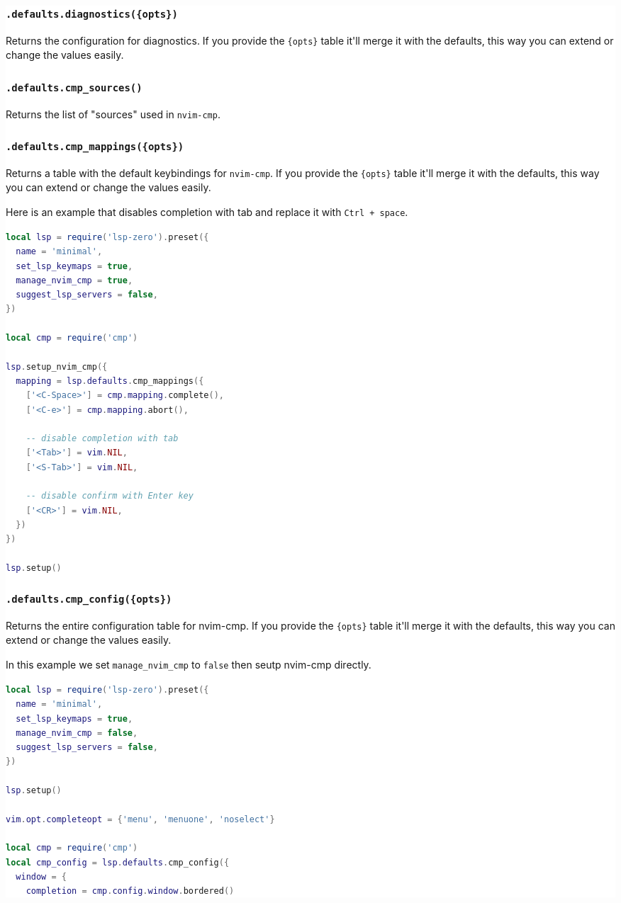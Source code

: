 ### `.defaults.diagnostics({opts})`

Returns the configuration for diagnostics. If you provide the `{opts}` table it'll merge it with the defaults, this way you can extend or change the values easily.

### `.defaults.cmp_sources()`

Returns the list of "sources" used in `nvim-cmp`.

### `.defaults.cmp_mappings({opts})`

Returns a table with the default keybindings for `nvim-cmp`. If you provide the `{opts}` table it'll merge it with the defaults, this way you can extend or change the values easily.

Here is an example that disables completion with tab and replace it with `Ctrl + space`.

```lua
local lsp = require('lsp-zero').preset({
  name = 'minimal',
  set_lsp_keymaps = true,
  manage_nvim_cmp = true,
  suggest_lsp_servers = false,
})

local cmp = require('cmp')

lsp.setup_nvim_cmp({
  mapping = lsp.defaults.cmp_mappings({
    ['<C-Space>'] = cmp.mapping.complete(),
    ['<C-e>'] = cmp.mapping.abort(),

    -- disable completion with tab
    ['<Tab>'] = vim.NIL,
    ['<S-Tab>'] = vim.NIL,

    -- disable confirm with Enter key
    ['<CR>'] = vim.NIL,
  })
})

lsp.setup()
```

### `.defaults.cmp_config({opts})`

Returns the entire configuration table for nvim-cmp. If you provide the `{opts}` table it'll merge it with the defaults, this way you can extend or change the values easily.

In this example we set `manage_nvim_cmp` to `false` then seutp nvim-cmp directly.

```lua
local lsp = require('lsp-zero').preset({
  name = 'minimal',
  set_lsp_keymaps = true,
  manage_nvim_cmp = false,
  suggest_lsp_servers = false,
})

lsp.setup()

vim.opt.completeopt = {'menu', 'menuone', 'noselect'}

local cmp = require('cmp')
local cmp_config = lsp.defaults.cmp_config({
  window = {
    completion = cmp.config.window.bordered()
```